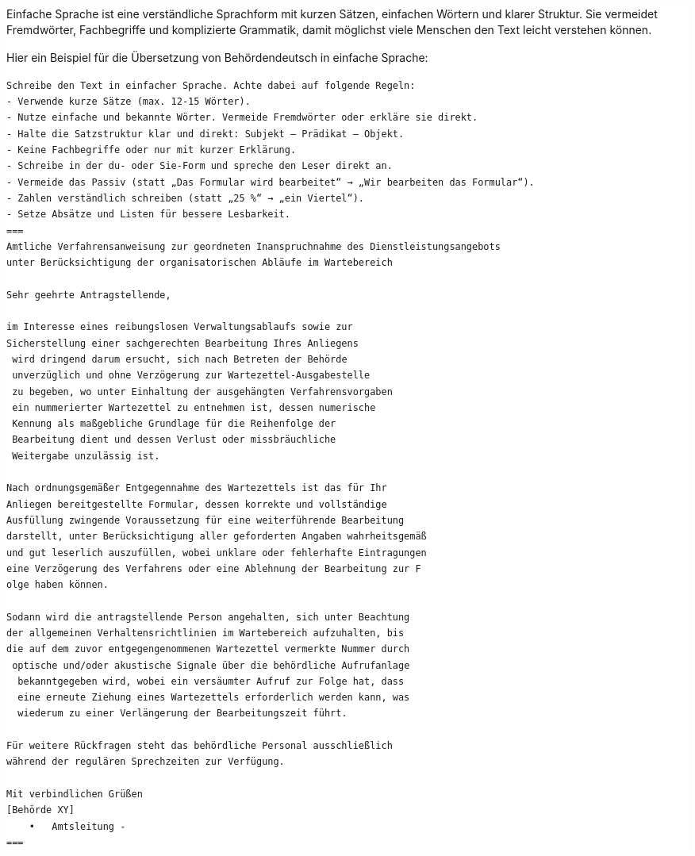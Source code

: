 Einfache Sprache ist eine verständliche Sprachform mit kurzen Sätzen, einfachen Wörtern und klarer Struktur. Sie vermeidet Fremdwörter, Fachbegriffe und komplizierte Grammatik, damit möglichst viele Menschen den Text leicht verstehen können.

Hier ein Beispiel für die Übersetzung von Behördendeutsch in einfache Sprache:
```
Schreibe den Text in einfacher Sprache. Achte dabei auf folgende Regeln:
- Verwende kurze Sätze (max. 12-15 Wörter).
- Nutze einfache und bekannte Wörter. Vermeide Fremdwörter oder erkläre sie direkt.
- Halte die Satzstruktur klar und direkt: Subjekt – Prädikat – Objekt.
- Keine Fachbegriffe oder nur mit kurzer Erklärung.
- Schreibe in der du- oder Sie-Form und spreche den Leser direkt an.
- Vermeide das Passiv (statt „Das Formular wird bearbeitet“ → „Wir bearbeiten das Formular“).
- Zahlen verständlich schreiben (statt „25 %“ → „ein Viertel“).
- Setze Absätze und Listen für bessere Lesbarkeit.
===
Amtliche Verfahrensanweisung zur geordneten Inanspruchnahme des Dienstleistungsangebots 
unter Berücksichtigung der organisatorischen Abläufe im Wartebereich

Sehr geehrte Antragstellende,

im Interesse eines reibungslosen Verwaltungsablaufs sowie zur 
Sicherstellung einer sachgerechten Bearbeitung Ihres Anliegens
 wird dringend darum ersucht, sich nach Betreten der Behörde 
 unverzüglich und ohne Verzögerung zur Wartezettel-Ausgabestelle 
 zu begeben, wo unter Einhaltung der ausgehängten Verfahrensvorgaben 
 ein nummerierter Wartezettel zu entnehmen ist, dessen numerische 
 Kennung als maßgebliche Grundlage für die Reihenfolge der 
 Bearbeitung dient und dessen Verlust oder missbräuchliche 
 Weitergabe unzulässig ist.

Nach ordnungsgemäßer Entgegennahme des Wartezettels ist das für Ihr 
Anliegen bereitgestellte Formular, dessen korrekte und vollständige 
Ausfüllung zwingende Voraussetzung für eine weiterführende Bearbeitung 
darstellt, unter Berücksichtigung aller geforderten Angaben wahrheitsgemäß 
und gut leserlich auszufüllen, wobei unklare oder fehlerhafte Eintragungen 
eine Verzögerung des Verfahrens oder eine Ablehnung der Bearbeitung zur F
olge haben können.

Sodann wird die antragstellende Person angehalten, sich unter Beachtung 
der allgemeinen Verhaltensrichtlinien im Wartebereich aufzuhalten, bis 
die auf dem zuvor entgegengenommenen Wartezettel vermerkte Nummer durch
 optische und/oder akustische Signale über die behördliche Aufrufanlage
  bekanntgegeben wird, wobei ein versäumter Aufruf zur Folge hat, dass 
  eine erneute Ziehung eines Wartezettels erforderlich werden kann, was 
  wiederum zu einer Verlängerung der Bearbeitungszeit führt.

Für weitere Rückfragen steht das behördliche Personal ausschließlich 
während der regulären Sprechzeiten zur Verfügung.

Mit verbindlichen Grüßen
[Behörde XY]
	•	Amtsleitung -
===
```

